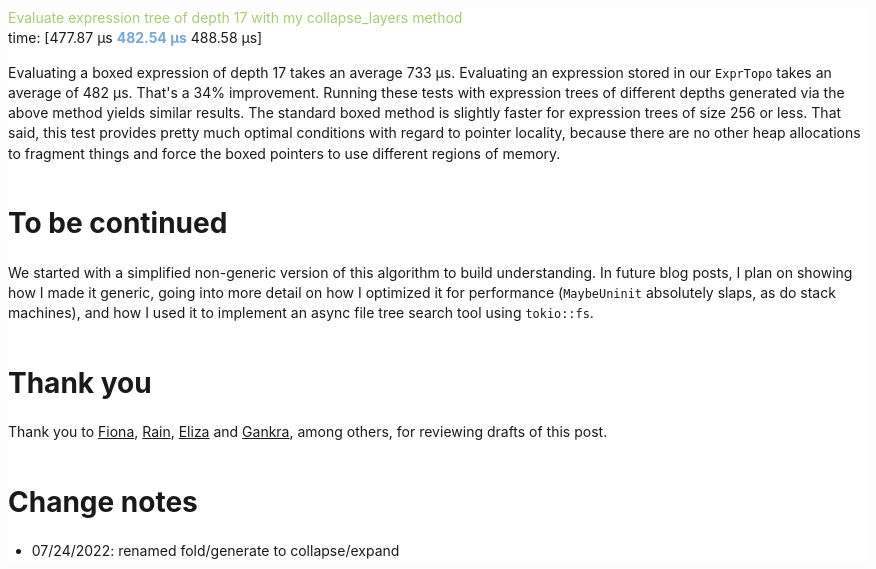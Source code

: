 <font color="#A6CC70">Evaluate expression tree of depth 17 with my collapse_layers method</font>                                                                            
                        time:   [477.87 µs <font color="#77A8D9"><b>482.54 µs</b></font> 488.58 µs]
</pre>


Evaluating a boxed expression of depth 17 takes an average 733 µs. Evaluating an expression stored in our `ExprTopo` takes an average of 482 µs. That's a 34% improvement. Running these tests with expression trees of different depths generated via the above method yields similar results. The standard boxed method is slightly faster for expression trees of size 256 or less. That said, this test provides pretty much optimal conditions with regard to pointer locality, because there are no other heap allocations to fragment things and force the boxed pointers to use different regions of memory.

# To be continued

We started with a simplified non-generic version of this algorithm to build understanding. In future blog posts, I plan on showing how I made it generic, going into more detail on how I optimized it for performance (`MaybeUninit` absolutely slaps, as do stack machines), and how I used it to implement an async file tree search tool using `tokio::fs`.

# Thank you

Thank you to [Fiona](https://twitter.com/munin), [Rain](https://twitter.com/sunshowers6), [Eliza](https://twitter.com/mycoliza) and [Gankra](https://gist.github.com/Gankra), among others, for reviewing drafts of this post.


# Change notes

- 07/24/2022: renamed fold/generate to collapse/expand



[^bignote_cache]: If you're not sure what I mean by cache locality, or you want much more information on it than I can provide, there's a great rust performance optimization resource [here](https://gist.github.com/kvark/f067ba974446f7c5ce5bd544fe370186#keep-as-much-as-possible-in-cache).
 [^1]: If you're _really_ familiar with functional languages, you might point out that it's not _quite_ `fmap`, but that's fine for our limited use case. [^bignote]
[^bignote]: If you're not familiar with functional languages and are now wondering what `fmap` is, it's a method provided by a trait called `Functor`. It represents the ability to map a function `A -> B` over _some arbitrary structure_ - if we have a `Functor` instance for `F`, then we can map a function over `F<A>`, for _any_ `A`.  `F` could be an option, or a list, or a tree - any structure parameterized over some value. `map` provides an implementation of `fmap` (as in _f_unction map) that's specialized to `ExprLayer`. If you're curious, [read more here](http://learnyouahaskell.com/making-our-own-types-and-typeclasses#the-functor-typeclass).
[^rain_is_awesome]: I learned this technique from my partner [Rain](https://sunshowers.io/)